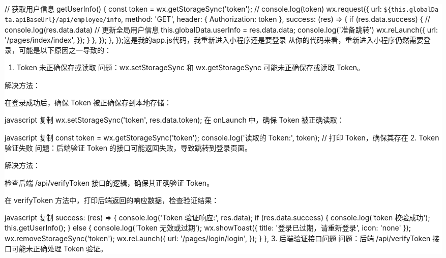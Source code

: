   // 获取用户信息
  getUserInfo() {
    const token = wx.getStorageSync('token');
    // console.log(token)
    wx.request({
      url: `${this.globalData.apiBaseUrl}/api/employee/info`,
      method: 'GET',
      header: { Authorization: token },
      success: (res) => {
        if (res.data.success) {
          // console.log(res.data.data)
          // 更新全局用户信息
          this.globalData.userInfo = res.data.data;
          console.log('准备跳转')
          wx.reLaunch({
            url: '/pages/index/index',
          });
        }
      },
    });
  },
});这是我的app.js代码，我重新进入小程序还是要登录
从你的代码来看，重新进入小程序仍然需要登录，可能是以下原因之一导致的：

1. Token 未正确保存或读取
问题：wx.setStorageSync 和 wx.getStorageSync 可能未正确保存或读取 Token。

解决方法：

在登录成功后，确保 Token 被正确保存到本地存储：

javascript
复制
wx.setStorageSync('token', res.data.token);
在 onLaunch 中，确保 Token 被正确读取：

javascript
复制
const token = wx.getStorageSync('token');
console.log('读取的 Token:', token); // 打印 Token，确保其存在
2. Token 验证失败
问题：后端验证 Token 的接口可能返回失败，导致跳转到登录页面。

解决方法：

检查后端 /api/verifyToken 接口的逻辑，确保其正确验证 Token。

在 verifyToken 方法中，打印后端返回的响应数据，检查验证结果：

javascript
复制
success: (res) => {
  console.log('Token 验证响应:', res.data);
  if (res.data.success) {
    console.log('token 校验成功');
    this.getUserInfo();
  } else {
    console.log('Token 无效或过期');
    wx.showToast({ title: '登录已过期，请重新登录', icon: 'none' });
    wx.removeStorageSync('token');
    wx.reLaunch({
      url: '/pages/login/login',
    });
  }
},
3. 后端验证接口问题
问题：后端 /api/verifyToken 接口可能未正确处理 Token 验证。
